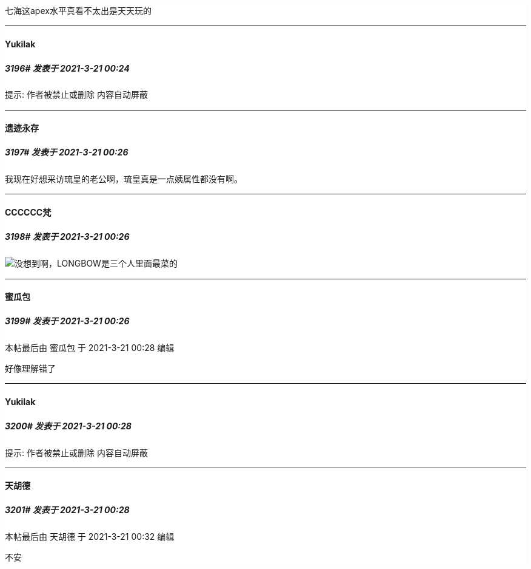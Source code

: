 
七海这apex水平真看不太出是天天玩的


-----

####  Yukilak  
##### 3196#       发表于 2021-3-21 00:24

提示: 作者被禁止或删除 内容自动屏蔽


-----

####  遗迹永存  
##### 3197#       发表于 2021-3-21 00:26


我现在好想采访琉皇的老公啊，琉皇真是一点姨属性都没有啊。


-----

####  CCCCCC梵  
##### 3198#       发表于 2021-3-21 00:26


<img src="https://static.saraba1st.com/image/smiley/face2017/067.png" referrerpolicy="no-referrer">没想到啊，LONGBOW是三个人里面最菜的


-----

####  蜜瓜包  
##### 3199#       发表于 2021-3-21 00:26


 本帖最后由 蜜瓜包 于 2021-3-21 00:28 编辑 

好像理解错了


-----

####  Yukilak  
##### 3200#       发表于 2021-3-21 00:28

提示: 作者被禁止或删除 内容自动屏蔽


-----

####  天胡德  
##### 3201#       发表于 2021-3-21 00:28


 本帖最后由 天胡德 于 2021-3-21 00:32 编辑 

不安
